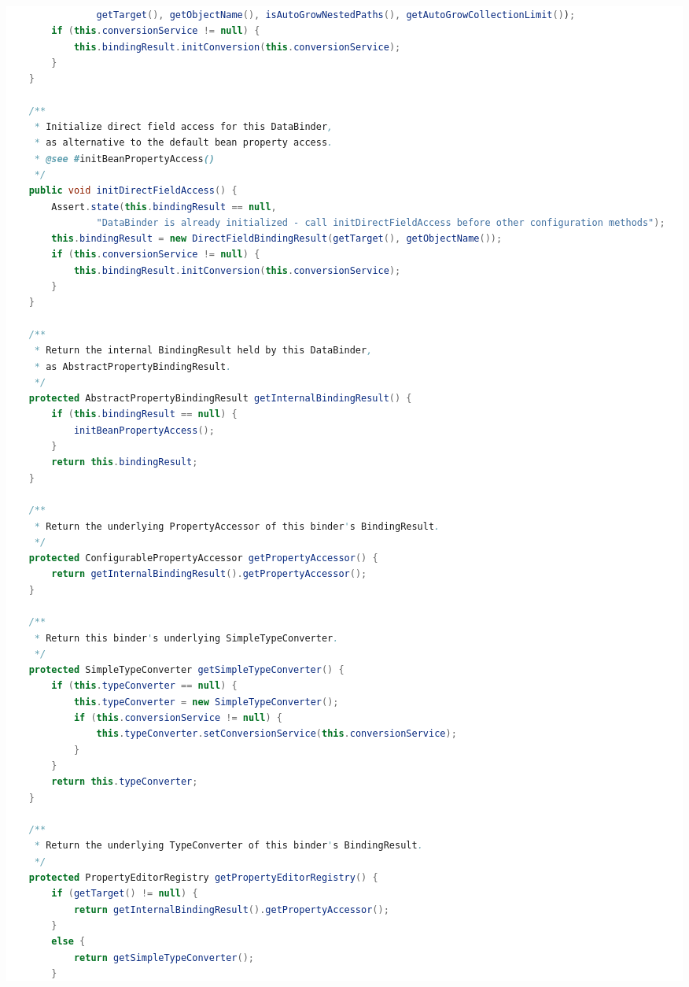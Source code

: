 ```java
				getTarget(), getObjectName(), isAutoGrowNestedPaths(), getAutoGrowCollectionLimit());
		if (this.conversionService != null) {
			this.bindingResult.initConversion(this.conversionService);
		}
	}

	/**
	 * Initialize direct field access for this DataBinder,
	 * as alternative to the default bean property access.
	 * @see #initBeanPropertyAccess()
	 */
	public void initDirectFieldAccess() {
		Assert.state(this.bindingResult == null,
				"DataBinder is already initialized - call initDirectFieldAccess before other configuration methods");
		this.bindingResult = new DirectFieldBindingResult(getTarget(), getObjectName());
		if (this.conversionService != null) {
			this.bindingResult.initConversion(this.conversionService);
		}
	}

	/**
	 * Return the internal BindingResult held by this DataBinder,
	 * as AbstractPropertyBindingResult.
	 */
	protected AbstractPropertyBindingResult getInternalBindingResult() {
		if (this.bindingResult == null) {
			initBeanPropertyAccess();
		}
		return this.bindingResult;
	}

	/**
	 * Return the underlying PropertyAccessor of this binder's BindingResult.
	 */
	protected ConfigurablePropertyAccessor getPropertyAccessor() {
		return getInternalBindingResult().getPropertyAccessor();
	}

	/**
	 * Return this binder's underlying SimpleTypeConverter.
	 */
	protected SimpleTypeConverter getSimpleTypeConverter() {
		if (this.typeConverter == null) {
			this.typeConverter = new SimpleTypeConverter();
			if (this.conversionService != null) {
				this.typeConverter.setConversionService(this.conversionService);
			}
		}
		return this.typeConverter;
	}

	/**
	 * Return the underlying TypeConverter of this binder's BindingResult.
	 */
	protected PropertyEditorRegistry getPropertyEditorRegistry() {
		if (getTarget() != null) {
			return getInternalBindingResult().getPropertyAccessor();
		}
		else {
			return getSimpleTypeConverter();
		}
```